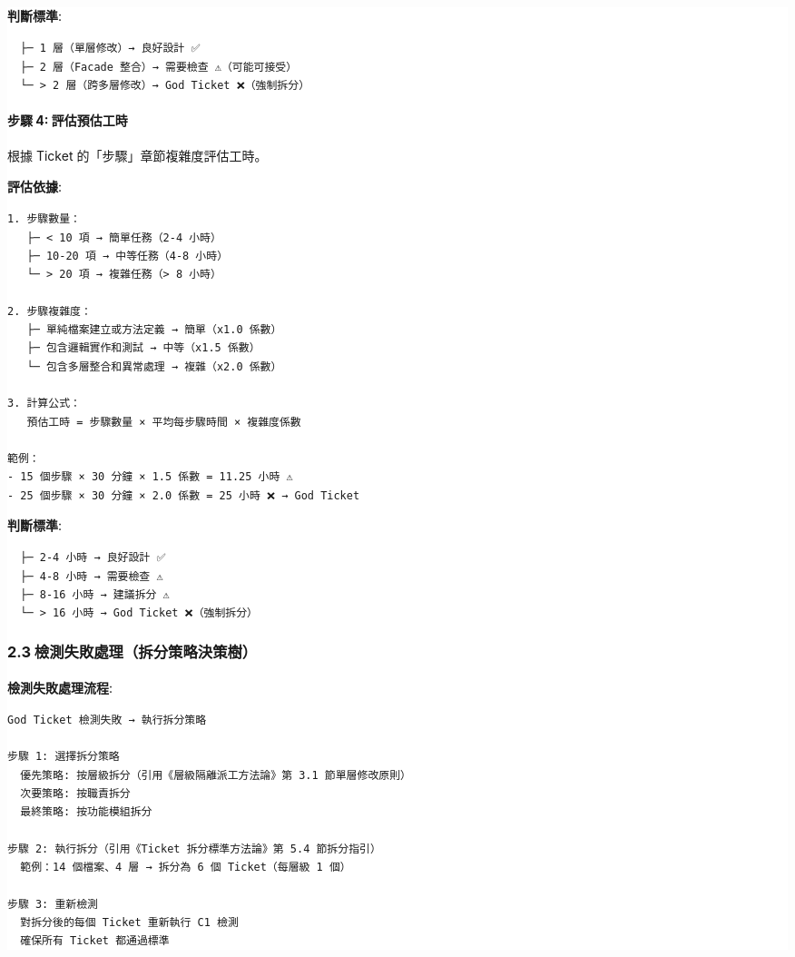 **判斷標準**:

```text
  ├─ 1 層（單層修改）→ 良好設計 ✅
  ├─ 2 層（Facade 整合）→ 需要檢查 ⚠️（可能可接受）
  └─ > 2 層（跨多層修改）→ God Ticket ❌（強制拆分）
```

#### 步驟 4: 評估預估工時

根據 Ticket 的「步驟」章節複雜度評估工時。

**評估依據**:

```text
1. 步驟數量：
   ├─ < 10 項 → 簡單任務（2-4 小時）
   ├─ 10-20 項 → 中等任務（4-8 小時）
   └─ > 20 項 → 複雜任務（> 8 小時）

2. 步驟複雜度：
   ├─ 單純檔案建立或方法定義 → 簡單（x1.0 係數）
   ├─ 包含邏輯實作和測試 → 中等（x1.5 係數）
   └─ 包含多層整合和異常處理 → 複雜（x2.0 係數）

3. 計算公式：
   預估工時 = 步驟數量 × 平均每步驟時間 × 複雜度係數

範例：
- 15 個步驟 × 30 分鐘 × 1.5 係數 = 11.25 小時 ⚠️
- 25 個步驟 × 30 分鐘 × 2.0 係數 = 25 小時 ❌ → God Ticket
```

**判斷標準**:

```text
  ├─ 2-4 小時 → 良好設計 ✅
  ├─ 4-8 小時 → 需要檢查 ⚠️
  ├─ 8-16 小時 → 建議拆分 ⚠️
  └─ > 16 小時 → God Ticket ❌（強制拆分）
```

### 2.3 檢測失敗處理（拆分策略決策樹）

**檢測失敗處理流程**:

```text
God Ticket 檢測失敗 → 執行拆分策略

步驟 1: 選擇拆分策略
  優先策略: 按層級拆分（引用《層級隔離派工方法論》第 3.1 節單層修改原則）
  次要策略: 按職責拆分
  最終策略: 按功能模組拆分

步驟 2: 執行拆分（引用《Ticket 拆分標準方法論》第 5.4 節拆分指引）
  範例：14 個檔案、4 層 → 拆分為 6 個 Ticket（每層級 1 個）

步驟 3: 重新檢測
  對拆分後的每個 Ticket 重新執行 C1 檢測
  確保所有 Ticket 都通過標準
```
